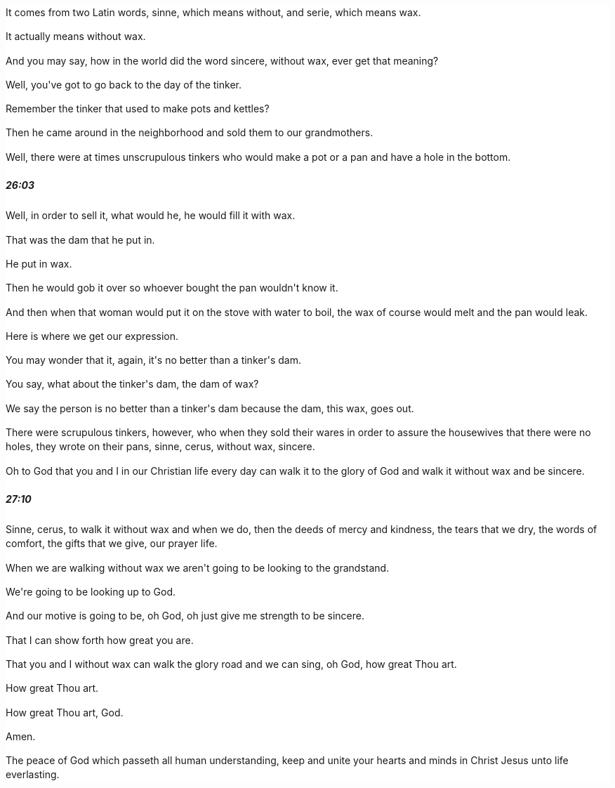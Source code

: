It comes from two Latin words, sinne, which means without, and serie, which means wax.

It actually means without wax.

And you may say, how in the world did the word sincere, without wax, ever get that meaning?

Well, you've got to go back to the day of the tinker.

Remember the tinker that used to make pots and kettles?

Then he came around in the neighborhood and sold them to our grandmothers.

Well, there were at times unscrupulous tinkers who would make a pot or a pan and have a hole in the bottom.

##### 26:03

Well, in order to sell it, what would he, he would fill it with wax.

That was the dam that he put in.

He put in wax.

Then he would gob it over so whoever bought the pan wouldn't know it.

And then when that woman would put it on the stove with water to boil, the wax of course would melt and the pan would leak.

Here is where we get our expression.

You may wonder that it, again, it's no better than a tinker's dam.

You say, what about the tinker's dam, the dam of wax?

We say the person is no better than a tinker's dam because the dam, this wax, goes out.

There were scrupulous tinkers, however, who when they sold their wares in order to assure the housewives that there were no holes, they wrote on their pans, sinne, cerus, without wax, sincere.

Oh to God that you and I in our Christian life every day can walk it to the glory of God and walk it without wax and be sincere.

##### 27:10

Sinne, cerus, to walk it without wax and when we do, then the deeds of mercy and kindness, the tears that we dry, the words of comfort, the gifts that we give, our prayer life.

When we are walking without wax we aren't going to be looking to the grandstand.

We're going to be looking up to God.

And our motive is going to be, oh God, oh just give me strength to be sincere.

That I can show forth how great you are.

That you and I without wax can walk the glory road and we can sing, oh God, how great Thou art.

How great Thou art.

How great Thou art, God.

Amen.

The peace of God which passeth all human understanding, keep and unite your hearts and minds in Christ Jesus unto life everlasting.
